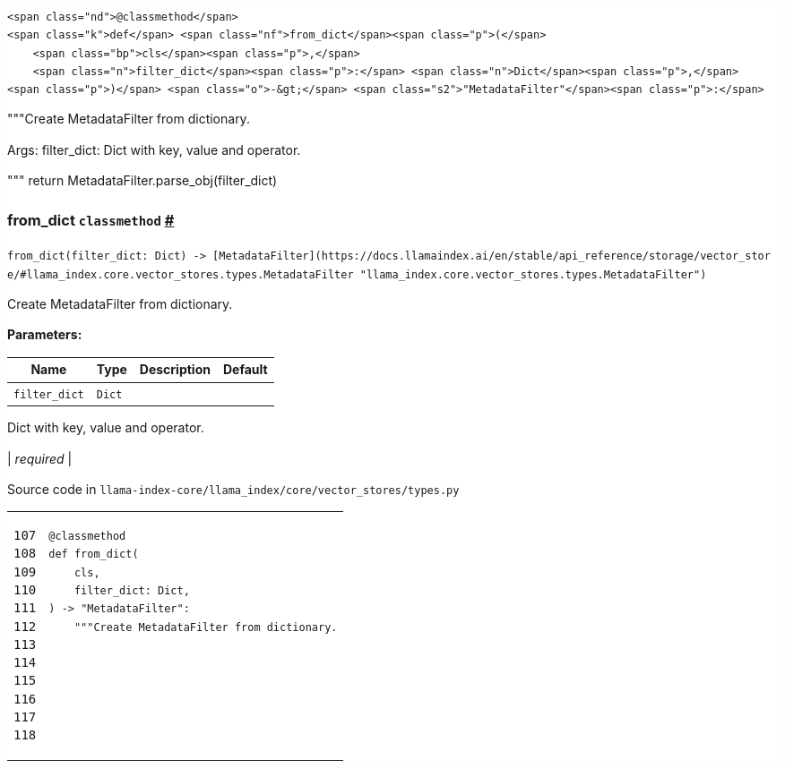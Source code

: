     <span class="nd">@classmethod</span>
    <span class="k">def</span> <span class="nf">from_dict</span><span class="p">(</span>
        <span class="bp">cls</span><span class="p">,</span>
        <span class="n">filter_dict</span><span class="p">:</span> <span class="n">Dict</span><span class="p">,</span>
    <span class="p">)</span> <span class="o">-&gt;</span> <span class="s2">"MetadataFilter"</span><span class="p">:</span>
<span class="w">        </span><span class="sd">"""Create MetadataFilter from dictionary.</span>

<span class="sd">        Args:</span>
<span class="sd">            filter_dict: Dict with key, value and operator.</span>

<span class="sd">        """</span>
        <span class="k">return</span> <span class="n">MetadataFilter</span><span class="o">.</span><span class="n">parse_obj</span><span class="p">(</span><span class="n">filter_dict</span><span class="p">)</span>
</code></pre></div></td></tr></tbody></table>

### from\_dict `classmethod` [#](https://docs.llamaindex.ai/en/stable/api_reference/storage/vector_store/#llama_index.core.vector_stores.types.MetadataFilter.from_dict "Permanent link")

```
from_dict(filter_dict: Dict) -> [MetadataFilter](https://docs.llamaindex.ai/en/stable/api_reference/storage/vector_store/#llama_index.core.vector_stores.types.MetadataFilter "llama_index.core.vector_stores.types.MetadataFilter")
```

Create MetadataFilter from dictionary.

**Parameters:**

| Name | Type | Description | Default |
| --- | --- | --- | --- |
| `filter_dict` | `Dict` | 
Dict with key, value and operator.



 | _required_ |

Source code in `llama-index-core/llama_index/core/vector_stores/types.py`

<table class="highlighttable"><tbody><tr><td class="linenos"><div class="linenodiv"><pre><span></span><span class="normal">107</span>
<span class="normal">108</span>
<span class="normal">109</span>
<span class="normal">110</span>
<span class="normal">111</span>
<span class="normal">112</span>
<span class="normal">113</span>
<span class="normal">114</span>
<span class="normal">115</span>
<span class="normal">116</span>
<span class="normal">117</span>
<span class="normal">118</span></pre></div></td><td class="code"><div><pre><span></span><code><span class="nd">@classmethod</span>
<span class="k">def</span> <span class="nf">from_dict</span><span class="p">(</span>
    <span class="bp">cls</span><span class="p">,</span>
    <span class="n">filter_dict</span><span class="p">:</span> <span class="n">Dict</span><span class="p">,</span>
<span class="p">)</span> <span class="o">-&gt;</span> <span class="s2">"MetadataFilter"</span><span class="p">:</span>
<span class="w">    </span><span class="sd">"""Create MetadataFilter from dictionary.</span>
